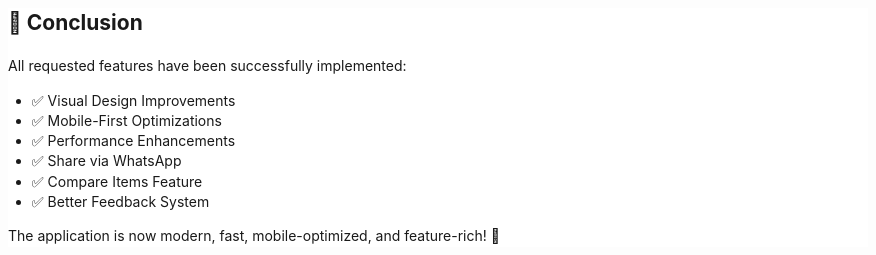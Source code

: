## 🎊 Conclusion

All requested features have been successfully implemented:

- ✅ Visual Design Improvements
- ✅ Mobile-First Optimizations
- ✅ Performance Enhancements
- ✅ Share via WhatsApp
- ✅ Compare Items Feature
- ✅ Better Feedback System

The application is now modern, fast, mobile-optimized, and feature-rich! 🚀
